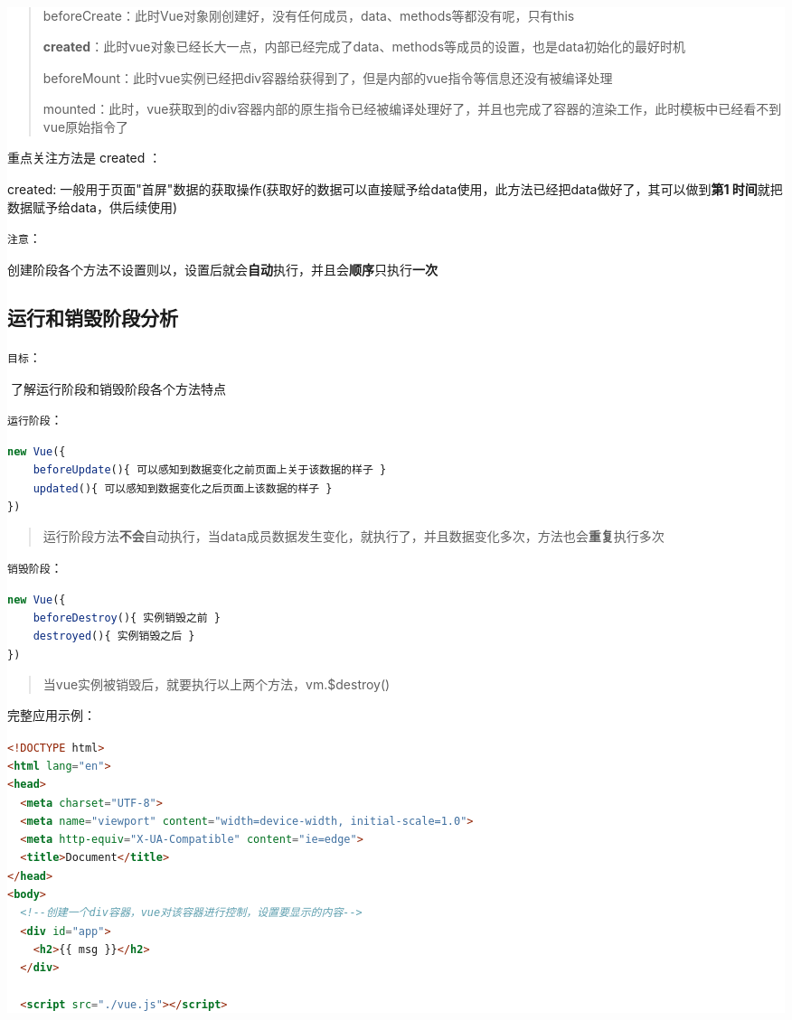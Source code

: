 > beforeCreate：此时Vue对象刚创建好，没有任何成员，data、methods等都没有呢，只有this
>
> **created**：此时vue对象已经长大一点，内部已经完成了data、methods等成员的设置，也是data初始化的最好时机
>
> beforeMount：此时vue实例已经把div容器给获得到了，但是内部的vue指令等信息还没有被编译处理
>
> mounted：此时，vue获取到的div容器内部的原生指令已经被编译处理好了，并且也完成了容器的渲染工作，此时模板中已经看不到vue原始指令了



重点关注方法是 created ：

created: 一般用于页面"首屏"数据的获取操作(获取好的数据可以直接赋予给data使用，此方法已经把data做好了，其可以做到**第1 时间**就把数据赋予给data，供后续使用)



`注意`：

​	创建阶段各个方法不设置则以，设置后就会**自动**执行，并且会**顺序**只执行**一次**



## 运行和销毁阶段分析

`目标`：

​	了解运行阶段和销毁阶段各个方法特点



`运行阶段`：

```js
new Vue({
	beforeUpdate(){ 可以感知到数据变化之前页面上关于该数据的样子 }
	updated(){ 可以感知到数据变化之后页面上该数据的样子 }
})
```

> 运行阶段方法**不会**自动执行，当data成员数据发生变化，就执行了，并且数据变化多次，方法也会**重复**执行多次



`销毁阶段`：

```js
new Vue({
	beforeDestroy(){ 实例销毁之前 }
	destroyed(){ 实例销毁之后 }
})
```

> 当vue实例被销毁后，就要执行以上两个方法，vm.$destroy()





完整应用示例：

```html
<!DOCTYPE html>
<html lang="en">
<head>
  <meta charset="UTF-8">
  <meta name="viewport" content="width=device-width, initial-scale=1.0">
  <meta http-equiv="X-UA-Compatible" content="ie=edge">
  <title>Document</title>
</head>
<body>
  <!--创建一个div容器，vue对该容器进行控制，设置要显示的内容-->
  <div id="app">
    <h2>{{ msg }}</h2>
  </div>
  
  <script src="./vue.js"></script>
```